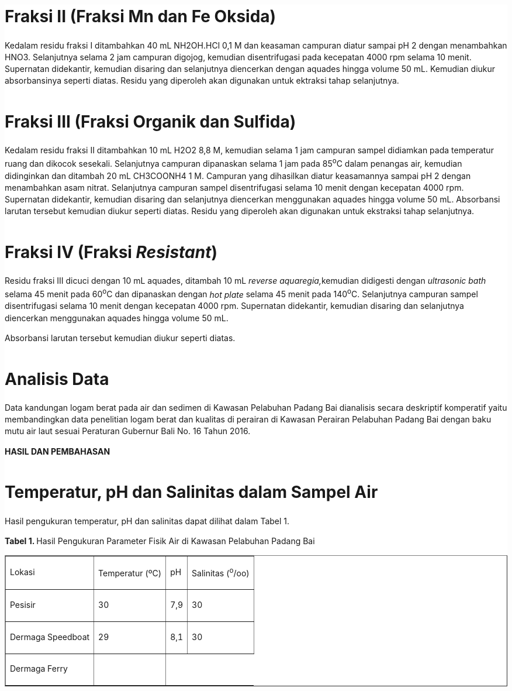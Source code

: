 <h1><a name="bookmark25"></a><span class="font5" style="font-weight:bold;"><a name="bookmark26"></a>Fraksi II (Fraksi Mn dan Fe Oksida)</span></h1>
<p><span class="font5">Kedalam residu fraksi I ditambahkan 40 mL NH</span><span class="font3">2</span><span class="font5">OH.HCl 0,1 M dan keasaman campuran diatur sampai pH 2 dengan menambahkan HNO</span><span class="font3">3</span><span class="font5">. Selanjutnya selama 2 jam campuran digojog, kemudian disentrifugasi pada kecepatan 4000 rpm selama 10 menit. Supernatan didekantir, kemudian disaring dan selanjutnya diencerkan dengan aquades hingga volume 50 mL. Kemudian diukur absorbansinya seperti diatas. Residu yang diperoleh akan digunakan untuk ektraksi tahap selanjutnya.</span></p>
<h1><a name="bookmark27"></a><span class="font5" style="font-weight:bold;"><a name="bookmark28"></a>Fraksi III (Fraksi Organik dan Sulfida)</span></h1>
<p><span class="font5">Kedalam residu fraksi II ditambahkan 10 mL H</span><span class="font3">2</span><span class="font5">O</span><span class="font3">2 </span><span class="font5">8,8 M, kemudian selama 1 jam campuran sampel didiamkan pada temperatur ruang dan dikocok sesekali. Selanjutnya campuran dipanaskan selama 1 jam pada 85<sup>o</sup>C dalam penangas air, kemudian didinginkan dan ditambah 20 mL CH</span><span class="font3">3</span><span class="font5">COONH</span><span class="font3">4 </span><span class="font5">1 M. Campuran yang dihasilkan diatur keasamannya sampai pH 2 dengan menambahkan asam nitrat. Selanjutnya campuran sampel disentrifugasi selama 10 menit dengan kecepatan 4000 rpm. Supernatan didekantir, kemudian disaring dan selanjutnya diencerkan menggunakan aquades hingga volume 50 mL. Absorbansi larutan tersebut kemudian diukur seperti diatas. Residu yang diperoleh akan digunakan untuk ekstraksi tahap selanjutnya.</span></p>
<h1><a name="bookmark29"></a><span class="font5" style="font-weight:bold;"><a name="bookmark30"></a>Fraksi IV (Fraksi </span><span class="font5" style="font-weight:bold;font-style:italic;">Resistant</span><span class="font5" style="font-weight:bold;">)</span></h1>
<p><span class="font5">Residu fraksi III dicuci dengan 10 mL aquades, ditambah 10 mL </span><span class="font5" style="font-style:italic;">reverse aquaregia,</span><span class="font5">kemudian didigesti dengan </span><span class="font5" style="font-style:italic;">ultrasonic bath</span><span class="font5"> selama 45 menit pada 60<sup>o</sup>C dan dipanaskan dengan </span><span class="font5" style="font-style:italic;">hot plate</span><span class="font5"> selama 45 menit pada 140<sup>o</sup>C. Selanjutnya campuran sampel disentrifugasi selama 10 menit dengan kecepatan 4000 rpm. Supernatan didekantir, kemudian disaring dan selanjutnya diencerkan menggunakan aquades hingga volume 50 mL.</span></p>
<p><span class="font5">Absorbansi larutan tersebut kemudian diukur seperti diatas.</span></p>
<h1><a name="bookmark31"></a><span class="font5" style="font-weight:bold;"><a name="bookmark32"></a>Analisis Data</span></h1>
<p><span class="font5">Data kandungan logam berat pada air dan sedimen di Kawasan Pelabuhan Padang Bai dianalisis secara deskriptif komperatif yaitu membandingkan data penelitian logam berat dan kualitas di perairan di Kawasan Perairan Pelabuhan Padang Bai dengan baku mutu air laut sesuai Peraturan Gubernur Bali No. 16 Tahun 2016.</span></p>
<p><span class="font5" style="font-weight:bold;">HASIL DAN PEMBAHASAN</span></p>
<h1><a name="bookmark33"></a><span class="font5" style="font-weight:bold;"><a name="bookmark34"></a>Temperatur, pH dan Salinitas dalam Sampel Air</span></h1>
<p><span class="font5">Hasil pengukuran temperatur, pH dan salinitas dapat dilihat dalam Tabel 1.</span></p>
<p><span class="font5" style="font-weight:bold;">Tabel 1. </span><span class="font5">Hasil Pengukuran Parameter Fisik Air di Kawasan Pelabuhan Padang Bai</span></p>
<table border="1">
<tr><td style="vertical-align:middle;">
<p><span class="font5">Lokasi</span></p></td><td style="vertical-align:bottom;">
<p><span class="font5">Temperatur (ºC)</span></p></td><td style="vertical-align:middle;">
<p><span class="font5">pH</span></p></td><td style="vertical-align:bottom;">
<p><span class="font5">Salinitas (<sup>o</sup>/</span><span class="font3">oo</span><span class="font5">)</span></p></td></tr>
<tr><td style="vertical-align:bottom;">
<p><span class="font5">Pesisir</span></p></td><td style="vertical-align:bottom;">
<p><span class="font5">30</span></p></td><td style="vertical-align:bottom;">
<p><span class="font5">7,9</span></p></td><td style="vertical-align:bottom;">
<p><span class="font5">30</span></p></td></tr>
<tr><td style="vertical-align:bottom;">
<p><span class="font5">Dermaga Speedboat</span></p></td><td style="vertical-align:middle;">
<p><span class="font5">29</span></p></td><td style="vertical-align:middle;">
<p><span class="font5">8,1</span></p></td><td style="vertical-align:middle;">
<p><span class="font5">30</span></p></td></tr>
<tr><td style="vertical-align:bottom;">
<p><span class="font5">Dermaga Ferry</span></p></td><td style="vertical-align:middle;">